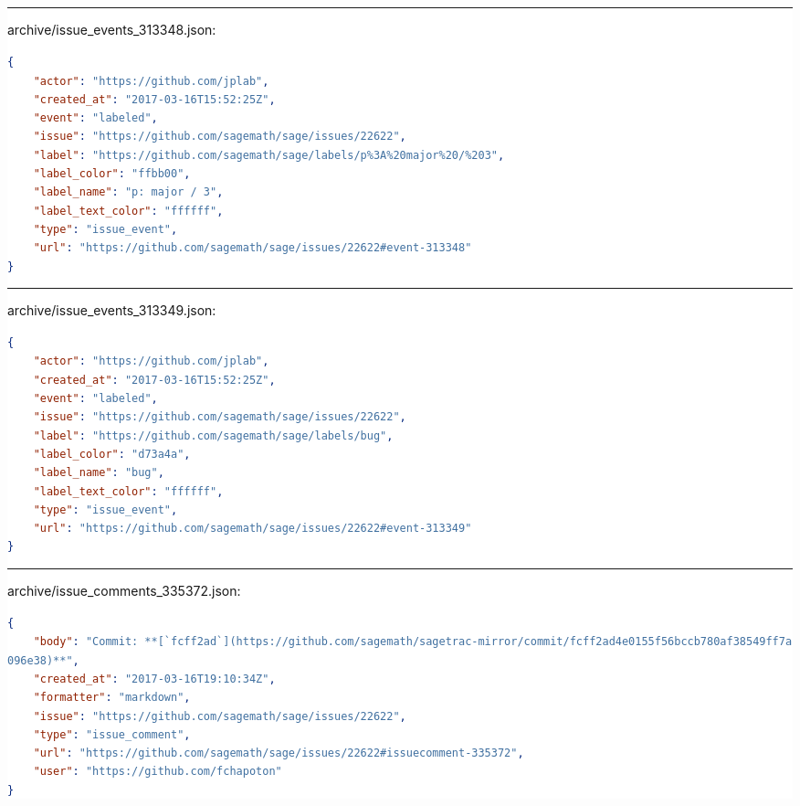 

---

archive/issue_events_313348.json:
```json
{
    "actor": "https://github.com/jplab",
    "created_at": "2017-03-16T15:52:25Z",
    "event": "labeled",
    "issue": "https://github.com/sagemath/sage/issues/22622",
    "label": "https://github.com/sagemath/sage/labels/p%3A%20major%20/%203",
    "label_color": "ffbb00",
    "label_name": "p: major / 3",
    "label_text_color": "ffffff",
    "type": "issue_event",
    "url": "https://github.com/sagemath/sage/issues/22622#event-313348"
}
```



---

archive/issue_events_313349.json:
```json
{
    "actor": "https://github.com/jplab",
    "created_at": "2017-03-16T15:52:25Z",
    "event": "labeled",
    "issue": "https://github.com/sagemath/sage/issues/22622",
    "label": "https://github.com/sagemath/sage/labels/bug",
    "label_color": "d73a4a",
    "label_name": "bug",
    "label_text_color": "ffffff",
    "type": "issue_event",
    "url": "https://github.com/sagemath/sage/issues/22622#event-313349"
}
```



---

archive/issue_comments_335372.json:
```json
{
    "body": "Commit: **[`fcff2ad`](https://github.com/sagemath/sagetrac-mirror/commit/fcff2ad4e0155f56bccb780af38549ff7a096e38)**",
    "created_at": "2017-03-16T19:10:34Z",
    "formatter": "markdown",
    "issue": "https://github.com/sagemath/sage/issues/22622",
    "type": "issue_comment",
    "url": "https://github.com/sagemath/sage/issues/22622#issuecomment-335372",
    "user": "https://github.com/fchapoton"
}
```
